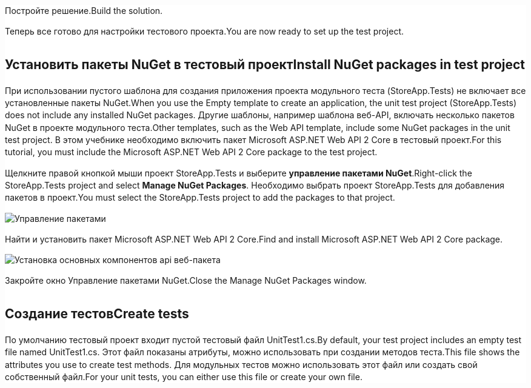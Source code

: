 <span data-ttu-id="8ac4e-176">Постройте решение.</span><span class="sxs-lookup"><span data-stu-id="8ac4e-176">Build the solution.</span></span>

<span data-ttu-id="8ac4e-177">Теперь все готово для настройки тестового проекта.</span><span class="sxs-lookup"><span data-stu-id="8ac4e-177">You are now ready to set up the test project.</span></span>

<a id="testpackages"></a>
## <a name="install-nuget-packages-in-test-project"></a><span data-ttu-id="8ac4e-178">Установить пакеты NuGet в тестовый проект</span><span class="sxs-lookup"><span data-stu-id="8ac4e-178">Install NuGet packages in test project</span></span>

<span data-ttu-id="8ac4e-179">При использовании пустого шаблона для создания приложения проекта модульного теста (StoreApp.Tests) не включает все установленные пакеты NuGet.</span><span class="sxs-lookup"><span data-stu-id="8ac4e-179">When you use the Empty template to create an application, the unit test project (StoreApp.Tests) does not include any installed NuGet packages.</span></span> <span data-ttu-id="8ac4e-180">Другие шаблоны, например шаблона веб-API, включать несколько пакетов NuGet в проекте модульного теста.</span><span class="sxs-lookup"><span data-stu-id="8ac4e-180">Other templates, such as the Web API template, include some NuGet packages in the unit test project.</span></span> <span data-ttu-id="8ac4e-181">В этом учебнике необходимо включить пакет Microsoft ASP.NET Web API 2 Core в тестовый проект.</span><span class="sxs-lookup"><span data-stu-id="8ac4e-181">For this tutorial, you must include the Microsoft ASP.NET Web API 2 Core package to the test project.</span></span>

<span data-ttu-id="8ac4e-182">Щелкните правой кнопкой мыши проект StoreApp.Tests и выберите **управление пакетами NuGet**.</span><span class="sxs-lookup"><span data-stu-id="8ac4e-182">Right-click the StoreApp.Tests project and select **Manage NuGet Packages**.</span></span> <span data-ttu-id="8ac4e-183">Необходимо выбрать проект StoreApp.Tests для добавления пакетов в проект.</span><span class="sxs-lookup"><span data-stu-id="8ac4e-183">You must select the StoreApp.Tests project to add the packages to that project.</span></span>

![Управление пакетами](unit-testing-with-aspnet-web-api/_static/image8.png)

<span data-ttu-id="8ac4e-185">Найти и установить пакет Microsoft ASP.NET Web API 2 Core.</span><span class="sxs-lookup"><span data-stu-id="8ac4e-185">Find and install Microsoft ASP.NET Web API 2 Core package.</span></span>

![Установка основных компонентов api веб-пакета](unit-testing-with-aspnet-web-api/_static/image9.png)

<span data-ttu-id="8ac4e-187">Закройте окно Управление пакетами NuGet.</span><span class="sxs-lookup"><span data-stu-id="8ac4e-187">Close the Manage NuGet Packages window.</span></span>

<a id="tests"></a>
## <a name="create-tests"></a><span data-ttu-id="8ac4e-188">Создание тестов</span><span class="sxs-lookup"><span data-stu-id="8ac4e-188">Create tests</span></span>

<span data-ttu-id="8ac4e-189">По умолчанию тестовый проект входит пустой тестовый файл UnitTest1.cs.</span><span class="sxs-lookup"><span data-stu-id="8ac4e-189">By default, your test project includes an empty test file named UnitTest1.cs.</span></span> <span data-ttu-id="8ac4e-190">Этот файл показаны атрибуты, можно использовать при создании методов теста.</span><span class="sxs-lookup"><span data-stu-id="8ac4e-190">This file shows the attributes you use to create test methods.</span></span> <span data-ttu-id="8ac4e-191">Для модульных тестов можно использовать этот файл или создать свой собственный файл.</span><span class="sxs-lookup"><span data-stu-id="8ac4e-191">For your unit tests, you can either use this file or create your own file.</span></span>
